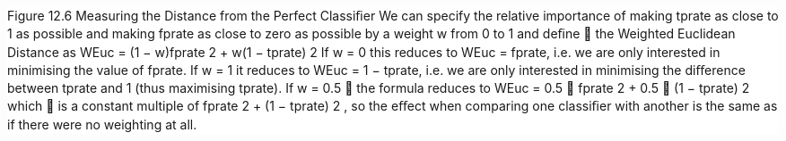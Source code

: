 Figure 12.6 Measuring the Distance from the Perfect Classiﬁer
We can specify the relative importance of making tprate as close to 1 as
possible and making fprate as close to zero as possible by a weight w from 0 to
1 and deﬁne 
the Weighted Euclidean Distance as
WEuc = (1 − w)fprate 2 + w(1 − tprate) 2
If w = 0 this reduces to WEuc = fprate, i.e. we are only interested in
minimising the value of fprate.
If w = 1 it reduces to WEuc = 1 − tprate, i.e. we are only interested in
minimising the diﬀerence between tprate and 1 (thus maximising tprate).
If w = 0.5  the formula reduces to
WEuc = 0.5 ∗ fprate 2 + 0.5 ∗ (1 − tprate) 2
which
 is a constant multiple of
fprate 2 + (1 − tprate) 2 , so the eﬀect when comparing one classiﬁer with
another is the same as if there were no weighting at all.